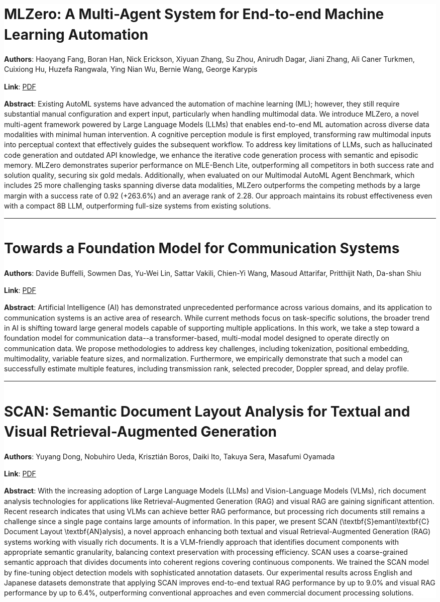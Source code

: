 # MLZero: A Multi-Agent System for End-to-end Machine Learning Automation 

**Authors**: Haoyang Fang, Boran Han, Nick Erickson, Xiyuan Zhang, Su Zhou, Anirudh Dagar, Jiani Zhang, Ali Caner Turkmen, Cuixiong Hu, Huzefa Rangwala, Ying Nian Wu, Bernie Wang, George Karypis  

**Link**: [PDF](https://arxiv.org/pdf/2505.13941)  

**Abstract**: Existing AutoML systems have advanced the automation of machine learning (ML); however, they still require substantial manual configuration and expert input, particularly when handling multimodal data. We introduce MLZero, a novel multi-agent framework powered by Large Language Models (LLMs) that enables end-to-end ML automation across diverse data modalities with minimal human intervention. A cognitive perception module is first employed, transforming raw multimodal inputs into perceptual context that effectively guides the subsequent workflow. To address key limitations of LLMs, such as hallucinated code generation and outdated API knowledge, we enhance the iterative code generation process with semantic and episodic memory. MLZero demonstrates superior performance on MLE-Bench Lite, outperforming all competitors in both success rate and solution quality, securing six gold medals. Additionally, when evaluated on our Multimodal AutoML Agent Benchmark, which includes 25 more challenging tasks spanning diverse data modalities, MLZero outperforms the competing methods by a large margin with a success rate of 0.92 (+263.6\%) and an average rank of 2.28. Our approach maintains its robust effectiveness even with a compact 8B LLM, outperforming full-size systems from existing solutions. 

---
# Towards a Foundation Model for Communication Systems 

**Authors**: Davide Buffelli, Sowmen Das, Yu-Wei Lin, Sattar Vakili, Chien-Yi Wang, Masoud Attarifar, Pritthijit Nath, Da-shan Shiu  

**Link**: [PDF](https://arxiv.org/pdf/2505.14603)  

**Abstract**: Artificial Intelligence (AI) has demonstrated unprecedented performance across various domains, and its application to communication systems is an active area of research. While current methods focus on task-specific solutions, the broader trend in AI is shifting toward large general models capable of supporting multiple applications. In this work, we take a step toward a foundation model for communication data--a transformer-based, multi-modal model designed to operate directly on communication data. We propose methodologies to address key challenges, including tokenization, positional embedding, multimodality, variable feature sizes, and normalization. Furthermore, we empirically demonstrate that such a model can successfully estimate multiple features, including transmission rank, selected precoder, Doppler spread, and delay profile. 

---
# SCAN: Semantic Document Layout Analysis for Textual and Visual Retrieval-Augmented Generation 

**Authors**: Yuyang Dong, Nobuhiro Ueda, Krisztián Boros, Daiki Ito, Takuya Sera, Masafumi Oyamada  

**Link**: [PDF](https://arxiv.org/pdf/2505.14381)  

**Abstract**: With the increasing adoption of Large Language Models (LLMs) and Vision-Language Models (VLMs), rich document analysis technologies for applications like Retrieval-Augmented Generation (RAG) and visual RAG are gaining significant attention. Recent research indicates that using VLMs can achieve better RAG performance, but processing rich documents still remains a challenge since a single page contains large amounts of information. In this paper, we present SCAN (\textbf{S}emanti\textbf{C} Document Layout \textbf{AN}alysis), a novel approach enhancing both textual and visual Retrieval-Augmented Generation (RAG) systems working with visually rich documents. It is a VLM-friendly approach that identifies document components with appropriate semantic granularity, balancing context preservation with processing efficiency. SCAN uses a coarse-grained semantic approach that divides documents into coherent regions covering continuous components. We trained the SCAN model by fine-tuning object detection models with sophisticated annotation datasets. Our experimental results across English and Japanese datasets demonstrate that applying SCAN improves end-to-end textual RAG performance by up to 9.0\% and visual RAG performance by up to 6.4\%, outperforming conventional approaches and even commercial document processing solutions. 
